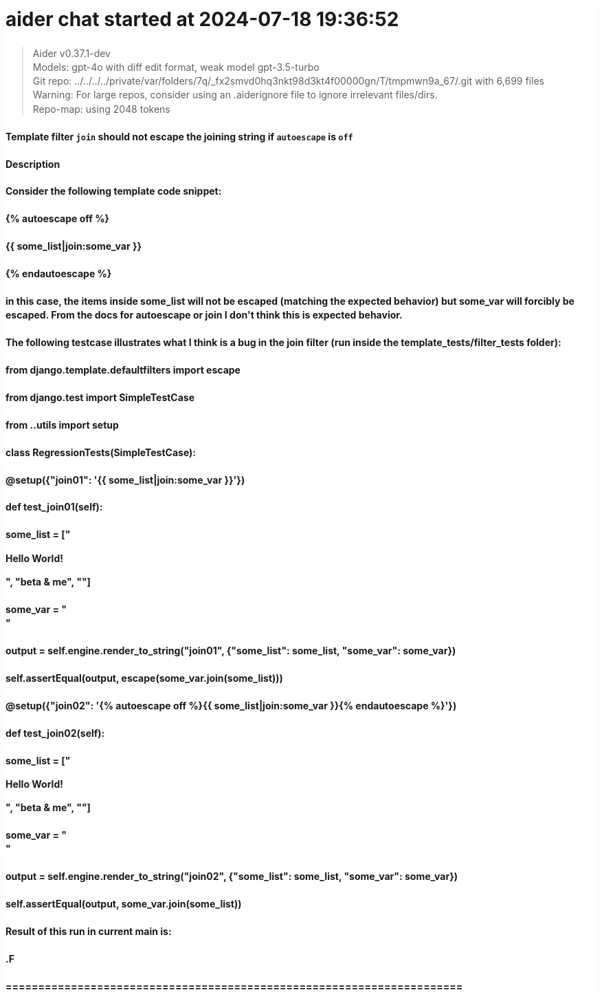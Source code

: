 
# aider chat started at 2024-07-18 19:36:52

> Aider v0.37.1-dev  
> Models: gpt-4o with diff edit format, weak model gpt-3.5-turbo  
> Git repo: ../../../../private/var/folders/7q/_fx2smvd0hq3nkt98d3kt4f00000gn/T/tmpmwn9a_67/.git with 6,699 files  
> Warning: For large repos, consider using an .aiderignore file to ignore irrelevant files/dirs.  
> Repo-map: using 2048 tokens  

#### Template filter `join` should not escape the joining string if `autoescape` is `off`  
#### Description  
#### 	  
#### Consider the following template code snippet:  
#### {% autoescape off %}  
#### {{ some_list|join:some_var }}  
#### {% endautoescape %}  
#### in this case, the items inside some_list will not be escaped (matching the expected behavior) but some_var will forcibly be escaped. From the docs for autoescape or join I don't think this is expected behavior.  
#### The following testcase illustrates what I think is a bug in the join filter (run inside the template_tests/filter_tests folder):  
#### from django.template.defaultfilters import escape  
#### from django.test import SimpleTestCase  
#### from ..utils import setup  
#### class RegressionTests(SimpleTestCase):  
#### 	@setup({"join01": '{{ some_list|join:some_var }}'})  
#### 	def test_join01(self):  
#### 		some_list = ["<p>Hello World!</p>", "beta & me", "<script>Hi!</script>"]  
#### 		some_var = "<br/>"  
#### 		output = self.engine.render_to_string("join01", {"some_list": some_list, "some_var": some_var})  
#### 		self.assertEqual(output, escape(some_var.join(some_list)))  
#### 	@setup({"join02": '{% autoescape off %}{{ some_list|join:some_var }}{% endautoescape %}'})  
#### 	def test_join02(self):  
#### 		some_list = ["<p>Hello World!</p>", "beta & me", "<script>Hi!</script>"]  
#### 		some_var = "<br/>"  
#### 		output = self.engine.render_to_string("join02", {"some_list": some_list, "some_var": some_var})  
#### 		self.assertEqual(output, some_var.join(some_list))  
#### Result of this run in current main is:  
#### .F  
#### ======================================================================  